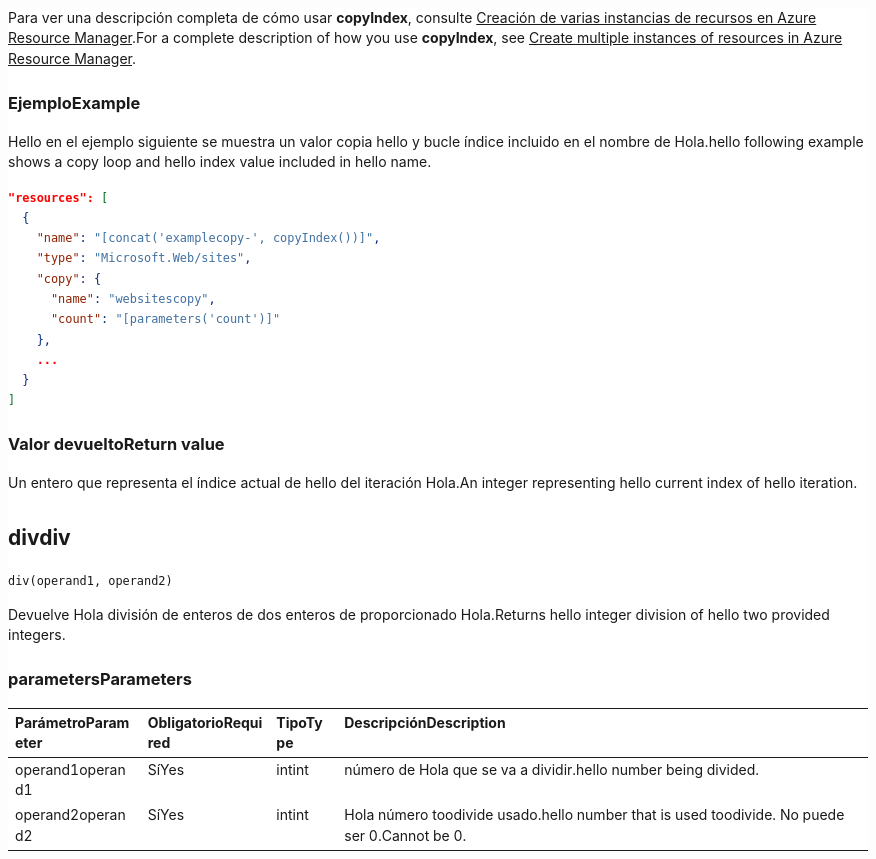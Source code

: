 <span data-ttu-id="2bb86-163">Para ver una descripción completa de cómo usar **copyIndex**, consulte [Creación de varias instancias de recursos en Azure Resource Manager](resource-group-create-multiple.md).</span><span class="sxs-lookup"><span data-stu-id="2bb86-163">For a complete description of how you use **copyIndex**, see [Create multiple instances of resources in Azure Resource Manager](resource-group-create-multiple.md).</span></span>

### <a name="example"></a><span data-ttu-id="2bb86-164">Ejemplo</span><span class="sxs-lookup"><span data-stu-id="2bb86-164">Example</span></span>

<span data-ttu-id="2bb86-165">Hello en el ejemplo siguiente se muestra un valor copia hello y bucle índice incluido en el nombre de Hola.</span><span class="sxs-lookup"><span data-stu-id="2bb86-165">hello following example shows a copy loop and hello index value included in hello name.</span></span> 

```json
"resources": [ 
  { 
    "name": "[concat('examplecopy-', copyIndex())]", 
    "type": "Microsoft.Web/sites", 
    "copy": { 
      "name": "websitescopy", 
      "count": "[parameters('count')]" 
    }, 
    ...
  }
]
```

### <a name="return-value"></a><span data-ttu-id="2bb86-166">Valor devuelto</span><span class="sxs-lookup"><span data-stu-id="2bb86-166">Return value</span></span>

<span data-ttu-id="2bb86-167">Un entero que representa el índice actual de hello del iteración Hola.</span><span class="sxs-lookup"><span data-stu-id="2bb86-167">An integer representing hello current index of hello iteration.</span></span>

<a id="div" />

## <a name="div"></a><span data-ttu-id="2bb86-168">div</span><span class="sxs-lookup"><span data-stu-id="2bb86-168">div</span></span>
`div(operand1, operand2)`

<span data-ttu-id="2bb86-169">Devuelve Hola división de enteros de dos enteros de proporcionado Hola.</span><span class="sxs-lookup"><span data-stu-id="2bb86-169">Returns hello integer division of hello two provided integers.</span></span>

### <a name="parameters"></a><span data-ttu-id="2bb86-170">parameters</span><span class="sxs-lookup"><span data-stu-id="2bb86-170">Parameters</span></span>

| <span data-ttu-id="2bb86-171">Parámetro</span><span class="sxs-lookup"><span data-stu-id="2bb86-171">Parameter</span></span> | <span data-ttu-id="2bb86-172">Obligatorio</span><span class="sxs-lookup"><span data-stu-id="2bb86-172">Required</span></span> | <span data-ttu-id="2bb86-173">Tipo</span><span class="sxs-lookup"><span data-stu-id="2bb86-173">Type</span></span> | <span data-ttu-id="2bb86-174">Descripción</span><span class="sxs-lookup"><span data-stu-id="2bb86-174">Description</span></span> |
|:--- |:--- |:--- |:--- |
| <span data-ttu-id="2bb86-175">operand1</span><span class="sxs-lookup"><span data-stu-id="2bb86-175">operand1</span></span> |<span data-ttu-id="2bb86-176">Sí</span><span class="sxs-lookup"><span data-stu-id="2bb86-176">Yes</span></span> |<span data-ttu-id="2bb86-177">int</span><span class="sxs-lookup"><span data-stu-id="2bb86-177">int</span></span> |<span data-ttu-id="2bb86-178">número de Hola que se va a dividir.</span><span class="sxs-lookup"><span data-stu-id="2bb86-178">hello number being divided.</span></span> |
| <span data-ttu-id="2bb86-179">operand2</span><span class="sxs-lookup"><span data-stu-id="2bb86-179">operand2</span></span> |<span data-ttu-id="2bb86-180">Sí</span><span class="sxs-lookup"><span data-stu-id="2bb86-180">Yes</span></span> |<span data-ttu-id="2bb86-181">int</span><span class="sxs-lookup"><span data-stu-id="2bb86-181">int</span></span> |<span data-ttu-id="2bb86-182">Hola número toodivide usado.</span><span class="sxs-lookup"><span data-stu-id="2bb86-182">hello number that is used toodivide.</span></span> <span data-ttu-id="2bb86-183">No puede ser 0.</span><span class="sxs-lookup"><span data-stu-id="2bb86-183">Cannot be 0.</span></span> |
